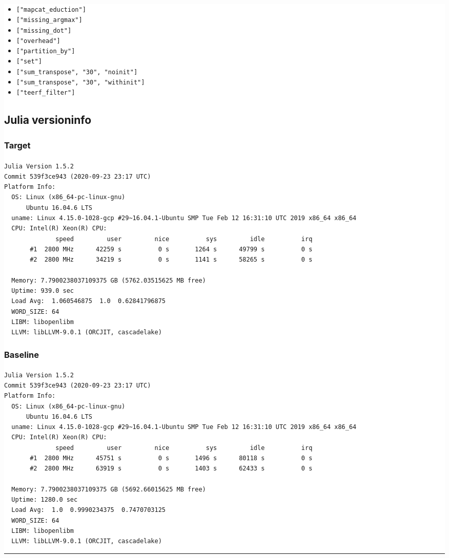 - `["mapcat_eduction"]`
- `["missing_argmax"]`
- `["missing_dot"]`
- `["overhead"]`
- `["partition_by"]`
- `["set"]`
- `["sum_transpose", "30", "noinit"]`
- `["sum_transpose", "30", "withinit"]`
- `["teerf_filter"]`

## Julia versioninfo

### Target
```
Julia Version 1.5.2
Commit 539f3ce943 (2020-09-23 23:17 UTC)
Platform Info:
  OS: Linux (x86_64-pc-linux-gnu)
      Ubuntu 16.04.6 LTS
  uname: Linux 4.15.0-1028-gcp #29~16.04.1-Ubuntu SMP Tue Feb 12 16:31:10 UTC 2019 x86_64 x86_64
  CPU: Intel(R) Xeon(R) CPU: 
              speed         user         nice          sys         idle          irq
       #1  2800 MHz      42259 s          0 s       1264 s      49799 s          0 s
       #2  2800 MHz      34219 s          0 s       1141 s      58265 s          0 s
       
  Memory: 7.7900238037109375 GB (5762.03515625 MB free)
  Uptime: 939.0 sec
  Load Avg:  1.060546875  1.0  0.62841796875
  WORD_SIZE: 64
  LIBM: libopenlibm
  LLVM: libLLVM-9.0.1 (ORCJIT, cascadelake)
```

### Baseline
```
Julia Version 1.5.2
Commit 539f3ce943 (2020-09-23 23:17 UTC)
Platform Info:
  OS: Linux (x86_64-pc-linux-gnu)
      Ubuntu 16.04.6 LTS
  uname: Linux 4.15.0-1028-gcp #29~16.04.1-Ubuntu SMP Tue Feb 12 16:31:10 UTC 2019 x86_64 x86_64
  CPU: Intel(R) Xeon(R) CPU: 
              speed         user         nice          sys         idle          irq
       #1  2800 MHz      45751 s          0 s       1496 s      80118 s          0 s
       #2  2800 MHz      63919 s          0 s       1403 s      62433 s          0 s
       
  Memory: 7.7900238037109375 GB (5692.66015625 MB free)
  Uptime: 1280.0 sec
  Load Avg:  1.0  0.9990234375  0.7470703125
  WORD_SIZE: 64
  LIBM: libopenlibm
  LLVM: libLLVM-9.0.1 (ORCJIT, cascadelake)
```

---